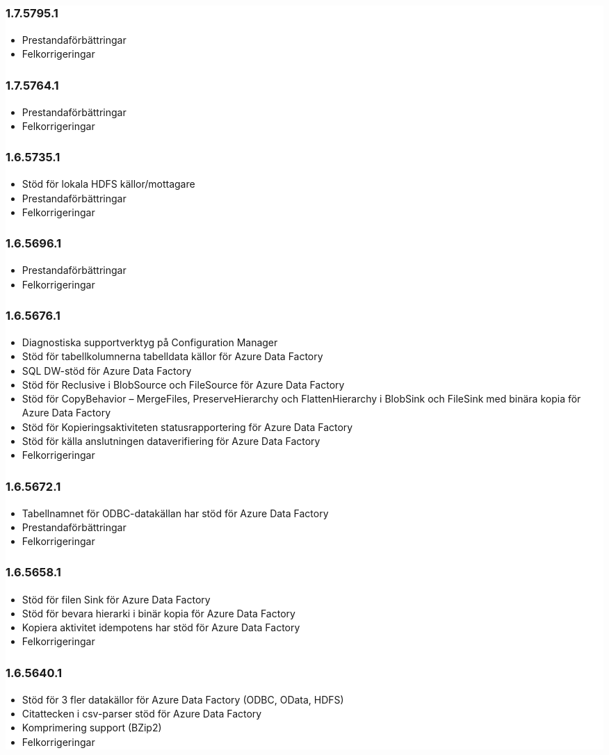 ### <a name="1757951"></a>1.7.5795.1

*  Prestandaförbättringar
*  Felkorrigeringar

### <a name="1757641"></a>1.7.5764.1

*  Prestandaförbättringar
*  Felkorrigeringar

### <a name="1657351"></a>1.6.5735.1

*  Stöd för lokala HDFS källor/mottagare
*  Prestandaförbättringar
*  Felkorrigeringar

### <a name="1656961"></a>1.6.5696.1

*  Prestandaförbättringar
*  Felkorrigeringar

### <a name="1656761"></a>1.6.5676.1

*  Diagnostiska supportverktyg på Configuration Manager
*  Stöd för tabellkolumnerna tabelldata källor för Azure Data Factory
*  SQL DW-stöd för Azure Data Factory
*  Stöd för Reclusive i BlobSource och FileSource för Azure Data Factory
*  Stöd för CopyBehavior – MergeFiles, PreserveHierarchy och FlattenHierarchy i BlobSink och FileSink med binära kopia för Azure Data Factory
*  Stöd för Kopieringsaktiviteten statusrapportering för Azure Data Factory
*  Stöd för källa anslutningen dataverifiering för Azure Data Factory
*  Felkorrigeringar

### <a name="1656721"></a>1.6.5672.1

*  Tabellnamnet för ODBC-datakällan har stöd för Azure Data Factory
*  Prestandaförbättringar
*  Felkorrigeringar

### <a name="1656581"></a>1.6.5658.1

*  Stöd för filen Sink för Azure Data Factory
*  Stöd för bevara hierarki i binär kopia för Azure Data Factory
*  Kopiera aktivitet idempotens har stöd för Azure Data Factory
*  Felkorrigeringar

### <a name="1656401"></a>1.6.5640.1

*  Stöd för 3 fler datakällor för Azure Data Factory (ODBC, OData, HDFS)
*  Citattecken i csv-parser stöd för Azure Data Factory
*  Komprimering support (BZip2)
*  Felkorrigeringar

